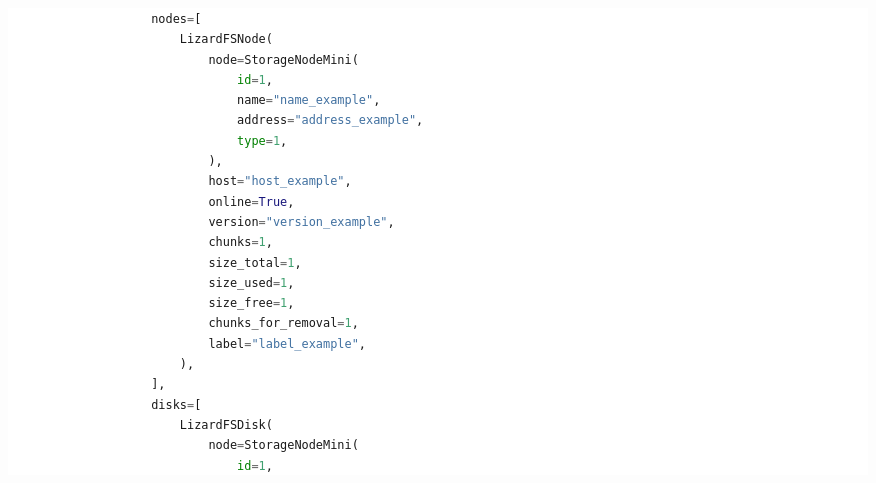 ```python
                    nodes=[
                        LizardFSNode(
                            node=StorageNodeMini(
                                id=1,
                                name="name_example",
                                address="address_example",
                                type=1,
                            ),
                            host="host_example",
                            online=True,
                            version="version_example",
                            chunks=1,
                            size_total=1,
                            size_used=1,
                            size_free=1,
                            chunks_for_removal=1,
                            label="label_example",
                        ),
                    ],
                    disks=[
                        LizardFSDisk(
                            node=StorageNodeMini(
                                id=1,
